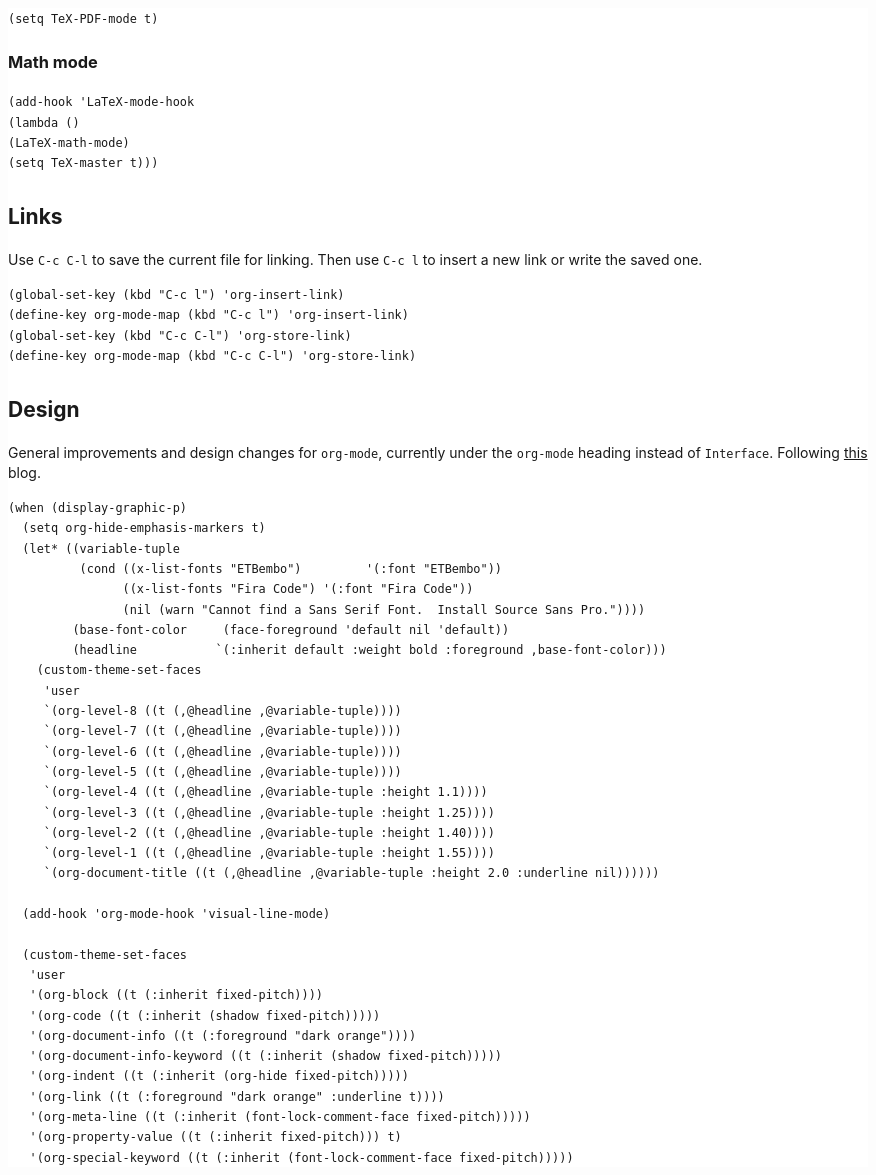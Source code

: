 ``` {.commonlisp org-language="emacs-lisp"}
(setq TeX-PDF-mode t)
```

### Math mode

``` {.commonlisp org-language="emacs-lisp"}
(add-hook 'LaTeX-mode-hook
(lambda ()
(LaTeX-math-mode)
(setq TeX-master t)))
```

Links
-----

Use `C-c C-l` to save the current file for linking. Then use `C-c l` to
insert a new link or write the saved one.

``` {.commonlisp org-language="emacs-lisp"}
(global-set-key (kbd "C-c l") 'org-insert-link)
(define-key org-mode-map (kbd "C-c l") 'org-insert-link)
(global-set-key (kbd "C-c C-l") 'org-store-link)
(define-key org-mode-map (kbd "C-c C-l") 'org-store-link)
```

Design
------

General improvements and design changes for `org-mode`, currently under
the `org-mode` heading instead of `Interface`. Following
[this](/database//database/https://zzamboni.org/post/beautifying-org-mode-in-emacs/) blog.

``` {.commonlisp org-language="emacs-lisp"}
(when (display-graphic-p)
  (setq org-hide-emphasis-markers t)
  (let* ((variable-tuple
          (cond ((x-list-fonts "ETBembo")         '(:font "ETBembo"))
                ((x-list-fonts "Fira Code") '(:font "Fira Code"))
                (nil (warn "Cannot find a Sans Serif Font.  Install Source Sans Pro."))))
         (base-font-color     (face-foreground 'default nil 'default))
         (headline           `(:inherit default :weight bold :foreground ,base-font-color)))
    (custom-theme-set-faces
     'user
     `(org-level-8 ((t (,@headline ,@variable-tuple))))
     `(org-level-7 ((t (,@headline ,@variable-tuple))))
     `(org-level-6 ((t (,@headline ,@variable-tuple))))
     `(org-level-5 ((t (,@headline ,@variable-tuple))))
     `(org-level-4 ((t (,@headline ,@variable-tuple :height 1.1))))
     `(org-level-3 ((t (,@headline ,@variable-tuple :height 1.25))))
     `(org-level-2 ((t (,@headline ,@variable-tuple :height 1.40))))
     `(org-level-1 ((t (,@headline ,@variable-tuple :height 1.55))))
     `(org-document-title ((t (,@headline ,@variable-tuple :height 2.0 :underline nil))))))

  (add-hook 'org-mode-hook 'visual-line-mode)

  (custom-theme-set-faces
   'user
   '(org-block ((t (:inherit fixed-pitch))))
   '(org-code ((t (:inherit (shadow fixed-pitch)))))
   '(org-document-info ((t (:foreground "dark orange"))))
   '(org-document-info-keyword ((t (:inherit (shadow fixed-pitch)))))
   '(org-indent ((t (:inherit (org-hide fixed-pitch)))))
   '(org-link ((t (:foreground "dark orange" :underline t))))
   '(org-meta-line ((t (:inherit (font-lock-comment-face fixed-pitch)))))
   '(org-property-value ((t (:inherit fixed-pitch))) t)
   '(org-special-keyword ((t (:inherit (font-lock-comment-face fixed-pitch)))))
```